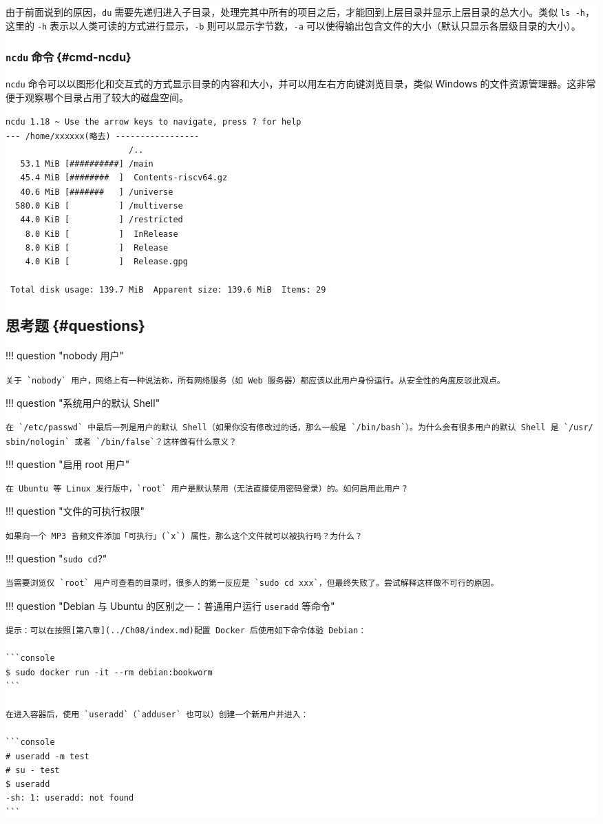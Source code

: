 由于前面说到的原因，`du` 需要先递归进入子目录，处理完其中所有的项目之后，才能回到上层目录并显示上层目录的总大小。类似 `ls -h`，这里的 `-h` 表示以人类可读的方式进行显示，`-b` 则可以显示字节数，`-a` 可以使得输出包含文件的大小（默认只显示各层级目录的大小）。

### `ncdu` 命令 {#cmd-ncdu}

`ncdu` 命令可以以图形化和交互式的方式显示目录的内容和大小，并可以用左右方向键浏览目录，类似 Windows 的文件资源管理器。这非常便于观察哪个目录占用了较大的磁盘空间。

```plain
ncdu 1.18 ~ Use the arrow keys to navigate, press ? for help
--- /home/xxxxxx(略去) -----------------
                         /..
   53.1 MiB [##########] /main
   45.4 MiB [########  ]  Contents-riscv64.gz
   40.6 MiB [#######   ] /universe
  580.0 KiB [          ] /multiverse
   44.0 KiB [          ] /restricted
    8.0 KiB [          ]  InRelease
    8.0 KiB [          ]  Release
    4.0 KiB [          ]  Release.gpg

 Total disk usage: 139.7 MiB  Apparent size: 139.6 MiB  Items: 29
```

## 思考题 {#questions}

!!! question "nobody 用户"

    关于 `nobody` 用户，网络上有一种说法称，所有网络服务（如 Web 服务器）都应该以此用户身份运行。从安全性的角度反驳此观点。

!!! question "系统用户的默认 Shell"

    在 `/etc/passwd` 中最后一列是用户的默认 Shell（如果你没有修改过的话，那么一般是 `/bin/bash`）。为什么会有很多用户的默认 Shell 是 `/usr/sbin/nologin` 或者 `/bin/false`？这样做有什么意义？

!!! question "启用 root 用户"

    在 Ubuntu 等 Linux 发行版中，`root` 用户是默认禁用（无法直接使用密码登录）的。如何启用此用户？

!!! question "文件的可执行权限"

    如果向一个 MP3 音频文件添加「可执行」(`x`) 属性，那么这个文件就可以被执行吗？为什么？

!!! question "`sudo cd`?"

    当需要浏览仅 `root` 用户可查看的目录时，很多人的第一反应是 `sudo cd xxx`，但最终失败了。尝试解释这样做不可行的原因。

!!! question "Debian 与 Ubuntu 的区别之一：普通用户运行 `useradd` 等命令"

    提示：可以在按照[第八章](../Ch08/index.md)配置 Docker 后使用如下命令体验 Debian：

    ```console
    $ sudo docker run -it --rm debian:bookworm
    ```

    在进入容器后，使用 `useradd`（`adduser` 也可以）创建一个新用户并进入：

    ```console
    # useradd -m test
    # su - test
    $ useradd
    -sh: 1: useradd: not found
    ```


[^1]: 这里的哈希，指经过了[密码哈希函数](https://zh.wikipedia.org/wiki/%E5%AF%86%E7%A2%BC%E9%9B%9C%E6%B9%8A%E5%87%BD%E6%95%B8) ([Cryptographic hash function](https://en.wikipedia.org/wiki/Cryptographic_hash_function)) 的处理。密码哈希函数是一种特殊的单向函数，将任意大小的数据映射到一串长度固定的字符串，并且拥有一些优良的性质（如难以找到两个不同的数据，使得映射后的字符串相同），使其破解难度加大。
[^3]: <https://www.debian.org/doc/debian-policy/ch-opersys.html#uid-and-gid-classes>
[^2]: 然而，对于 Linux 内核来说，系统用户和真实的用户其实没有区别，除了 UID = 0 的用户 (root) 以外。「系统用户」是一个约定俗成而产生的概念。
